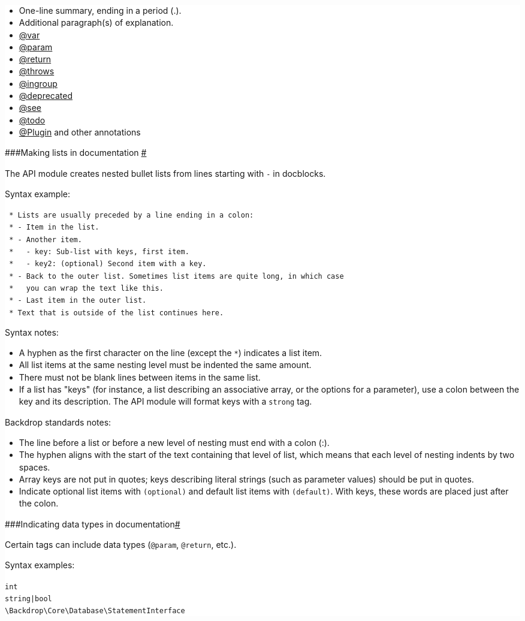 - One-line summary, ending in a period (.).
- Additional paragraph(s) of explanation.
- [@var](#var)
- [@param](#param)
- [@return](#return)
- [@throws](#throws)
- [@ingroup](#defgroup)
- [@deprecated](#deprecated)
- [@see](#see)
- [@todo](#todo)
- [@Plugin](#Plugin) and other annotations

###Making lists in documentation <a id="lists"></a>[#](#lists)

The API module creates nested bullet lists from lines starting with `-` in docblocks.

Syntax example:

```
 * Lists are usually preceded by a line ending in a colon:
 * - Item in the list.
 * - Another item.
 *   - key: Sub-list with keys, first item.
 *   - key2: (optional) Second item with a key.
 * - Back to the outer list. Sometimes list items are quite long, in which case
 *   you can wrap the text like this.
 * - Last item in the outer list.
 * Text that is outside of the list continues here.
```

Syntax notes:

- A hyphen as the first character on the line (except the `*`) indicates a list item.
- All list items at the same nesting level must be indented the same amount.
- There must not be blank lines between items in the same list.
- If a list has "keys" (for instance, a list describing an associative array, or the options for a parameter), use a colon between the key and its description. The API module will format keys with a `strong` tag.

Backdrop standards notes:

- The line before a list or before a new level of nesting must end with a colon (:).
- The hyphen aligns with the start of the text containing that level of list, which means that each level of nesting indents by two spaces.
- Array keys are not put in quotes; keys describing literal strings (such as parameter values) should be put in quotes.
- Indicate optional list items with `(optional)` and default list items with `(default)`. With keys, these words are placed just after the colon.

###Indicating data types in documentation<a id="types"></a>[#](#types)

Certain tags can include data types (`@param`, `@return`, etc.).

Syntax examples:

```
int
string|bool
\Backdrop\Core\Database\StatementInterface
```
